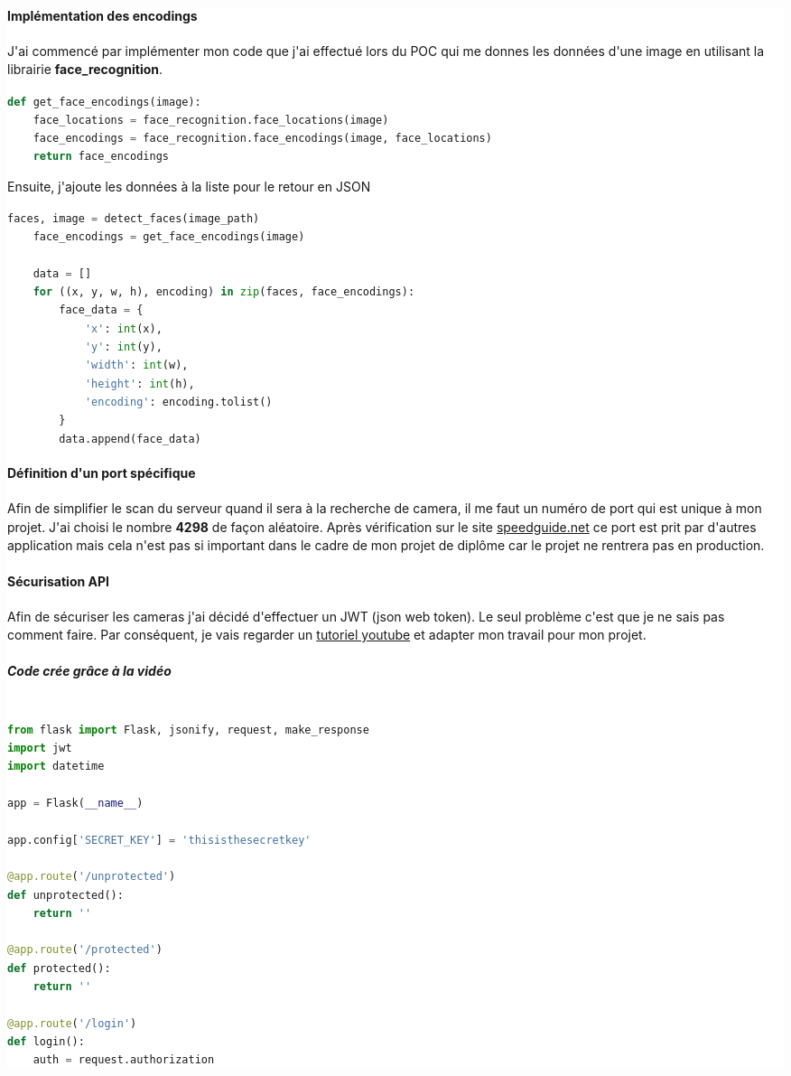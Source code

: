 #### Implémentation des encodings

J'ai commencé par implémenter mon code que j'ai effectué lors du POC qui me donnes les données d'une image en utilisant la librairie **face_recognition**.

```py
def get_face_encodings(image):
    face_locations = face_recognition.face_locations(image)
    face_encodings = face_recognition.face_encodings(image, face_locations)
    return face_encodings
```

Ensuite, j'ajoute les données à la liste pour le retour en JSON

```py
faces, image = detect_faces(image_path)
    face_encodings = get_face_encodings(image)

    data = []
    for ((x, y, w, h), encoding) in zip(faces, face_encodings):
        face_data = {
            'x': int(x),
            'y': int(y),
            'width': int(w),
            'height': int(h),
            'encoding': encoding.tolist()
        }
        data.append(face_data)
```

#### Définition d'un port spécifique

Afin de simplifier le scan du serveur quand il sera à la recherche de camera, il me faut un numéro de port qui est unique à mon projet. J'ai choisi le nombre **4298** de façon aléatoire. Après vérification sur le site [speedguide.net](https://www.speedguide.net/port.php?port=4298) ce port est prit par d'autres application mais cela n'est pas si important dans le cadre de mon projet de diplôme car le projet ne rentrera pas en production.

#### Sécurisation API

Afin de sécuriser les cameras j'ai décidé d'effectuer un JWT (json web token). Le seul problème c'est que je ne sais pas comment faire. Par conséquent, je vais regarder un [tutoriel youtube](https://www.youtube.com/watch?v=J5bIPtEbS0Q) et adapter mon travail pour mon projet.

##### Code crée grâce à la vidéo

```py

from flask import Flask, jsonify, request, make_response
import jwt
import datetime

app = Flask(__name__)

app.config['SECRET_KEY'] = 'thisisthesecretkey'
 
@app.route('/unprotected')
def unprotected():
    return ''

@app.route('/protected')
def protected():
    return ''

@app.route('/login')
def login():
    auth = request.authorization

```